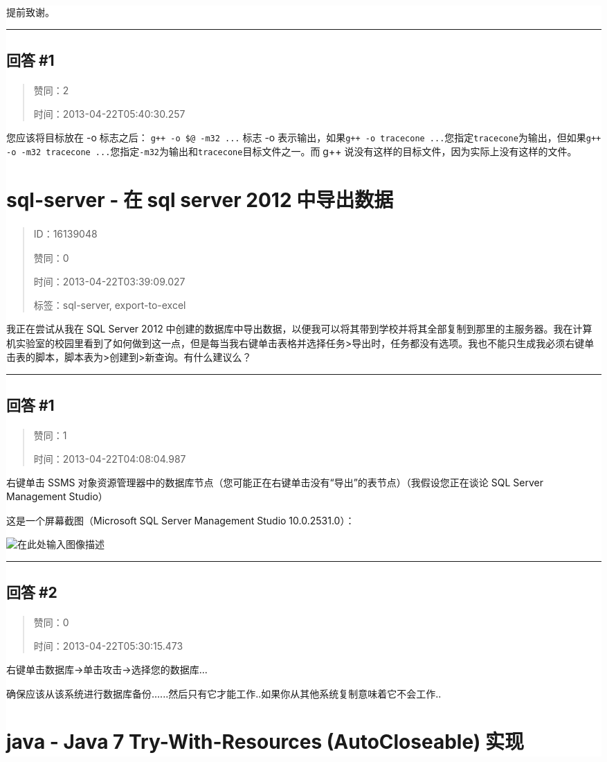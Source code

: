 提前致谢。

* * *

## 回答 #1

> 赞同：2
> 
> 时间：2013-04-22T05:40:30.257

您应该将目标放在 -o 标志之后： `g++ -o $@ -m32 ...`
标志 -o 表示输出，如果`g++ -o tracecone ...`您指定`tracecone`为输出，但如果`g++ -o -m32 tracecone ...`您指定`-m32`为输出和`tracecone`目标文件之一。而 g++ 说没有这样的目标文件，因为实际上没有这样的文件。

# sql-server - 在 sql server 2012 中导出数据

> ID：16139048
> 
> 赞同：0
> 
> 时间：2013-04-22T03:39:09.027
> 
> 标签：sql-server, export-to-excel

我正在尝试从我在 SQL Server 2012 中创建的数据库中导出数据，以便我可以将其带到学校并将其全部复制到那里的主服务器。我在计算机实验室的校园里看到了如何做到这一点，但是每当我右键单击表格并选择任务>导出时，任务都没有选项。我也不能只生成我必须右键单击表的脚本，脚本表为>创建到>新查询。有什么建议么？

* * *

## 回答 #1

> 赞同：1
> 
> 时间：2013-04-22T04:08:04.987

右键单击 SSMS 对象资源管理器中的数据库节点（您可能正在右键单击没有“导出”的表节点）（我假设您正在谈论 SQL Server Management Studio）

这是一个屏幕截图（Microsoft SQL Server Management Studio 10.0.2531.0）：

![在此处输入图像描述](https://i.stack.imgur.com/qih75.png)

* * *

## 回答 #2

> 赞同：0
> 
> 时间：2013-04-22T05:30:15.473

右键单击数据库->单击攻击->选择您的数据库...

确保应该从该系统进行数据库备份......然后只有它才能工作..如果你从其他系统复制意味着它不会工作..

# java - Java 7 Try-With-Resources (AutoCloseable) 实现
